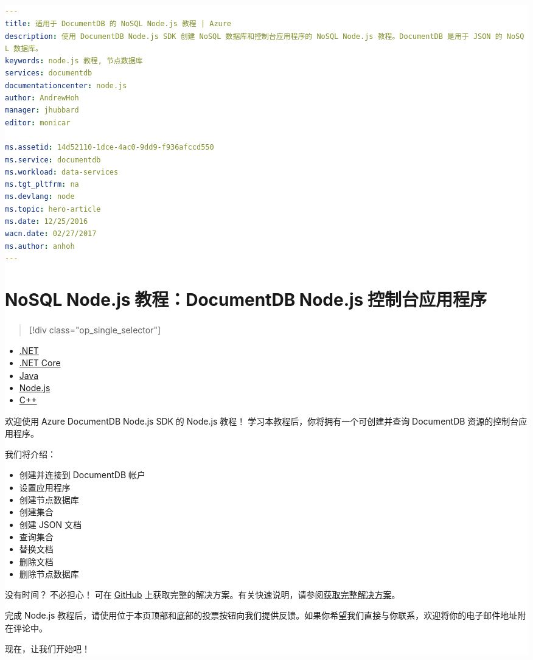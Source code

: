 ```yaml
---
title: 适用于 DocumentDB 的 NoSQL Node.js 教程 | Azure
description: 使用 DocumentDB Node.js SDK 创建 NoSQL 数据库和控制台应用程序的 NoSQL Node.js 教程。DocumentDB 是用于 JSON 的 NoSQL 数据库。
keywords: node.js 教程, 节点数据库
services: documentdb
documentationcenter: node.js
author: AndrewHoh
manager: jhubbard
editor: monicar

ms.assetid: 14d52110-1dce-4ac0-9dd9-f936afccd550
ms.service: documentdb
ms.workload: data-services
ms.tgt_pltfrm: na
ms.devlang: node
ms.topic: hero-article
ms.date: 12/25/2016
wacn.date: 02/27/2017
ms.author: anhoh
---
```


# NoSQL Node.js 教程：DocumentDB Node.js 控制台应用程序
> [!div class="op_single_selector"]
- [.NET](./documentdb-get-started.md)
- [.NET Core](./documentdb-dotnetcore-get-started.md)
- [Java](./documentdb-java-get-started.md)
- [Node.js](./documentdb-nodejs-get-started.md)
- [C++](./documentdb-cpp-get-started.md)

欢迎使用 Azure DocumentDB Node.js SDK 的 Node.js 教程！ 学习本教程后，你将拥有一个可创建并查询 DocumentDB 资源的控制台应用程序。

我们将介绍：

- 创建并连接到 DocumentDB 帐户
- 设置应用程序
- 创建节点数据库
- 创建集合
- 创建 JSON 文档
- 查询集合
- 替换文档
- 删除文档
- 删除节点数据库

没有时间？ 不必担心！ 可在 [GitHub](https://github.com/Azure-Samples/documentdb-node-getting-started) 上获取完整的解决方案。有关快速说明，请参阅[获取完整解决方案](#GetSolution)。

完成 Node.js 教程后，请使用位于本页顶部和底部的投票按钮向我们提供反馈。如果你希望我们直接与你联系，欢迎将你的电子邮件地址附在评论中。

现在，让我们开始吧！


[documentdb-create-account]: ./documentdb-create-account.md
[keys]: ./media/documentdb-nodejs-get-started/node-js-tutorial-keys.png